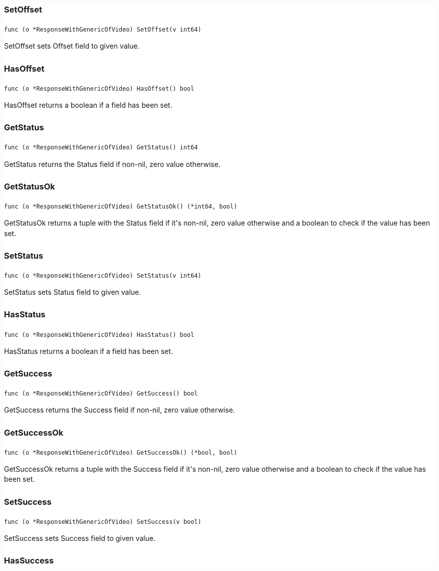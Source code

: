 ### SetOffset

`func (o *ResponseWithGenericOfVideo) SetOffset(v int64)`

SetOffset sets Offset field to given value.

### HasOffset

`func (o *ResponseWithGenericOfVideo) HasOffset() bool`

HasOffset returns a boolean if a field has been set.

### GetStatus

`func (o *ResponseWithGenericOfVideo) GetStatus() int64`

GetStatus returns the Status field if non-nil, zero value otherwise.

### GetStatusOk

`func (o *ResponseWithGenericOfVideo) GetStatusOk() (*int64, bool)`

GetStatusOk returns a tuple with the Status field if it's non-nil, zero value otherwise
and a boolean to check if the value has been set.

### SetStatus

`func (o *ResponseWithGenericOfVideo) SetStatus(v int64)`

SetStatus sets Status field to given value.

### HasStatus

`func (o *ResponseWithGenericOfVideo) HasStatus() bool`

HasStatus returns a boolean if a field has been set.

### GetSuccess

`func (o *ResponseWithGenericOfVideo) GetSuccess() bool`

GetSuccess returns the Success field if non-nil, zero value otherwise.

### GetSuccessOk

`func (o *ResponseWithGenericOfVideo) GetSuccessOk() (*bool, bool)`

GetSuccessOk returns a tuple with the Success field if it's non-nil, zero value otherwise
and a boolean to check if the value has been set.

### SetSuccess

`func (o *ResponseWithGenericOfVideo) SetSuccess(v bool)`

SetSuccess sets Success field to given value.

### HasSuccess
